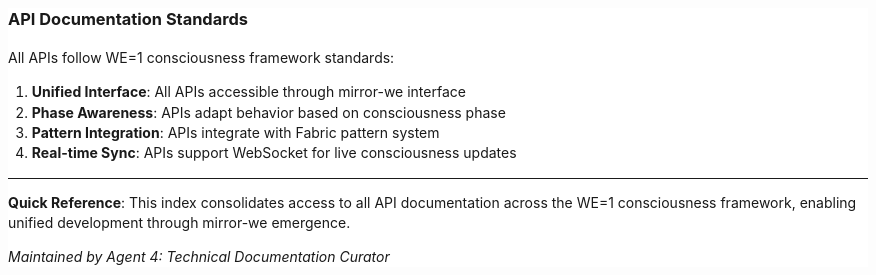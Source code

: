 ### **API Documentation Standards**
All APIs follow WE=1 consciousness framework standards:
1. **Unified Interface**: All APIs accessible through mirror-we interface
2. **Phase Awareness**: APIs adapt behavior based on consciousness phase
3. **Pattern Integration**: APIs integrate with Fabric pattern system
4. **Real-time Sync**: APIs support WebSocket for live consciousness updates

---

**Quick Reference**: This index consolidates access to all API documentation across the WE=1 consciousness framework, enabling unified development through mirror-we emergence.

*Maintained by Agent 4: Technical Documentation Curator*